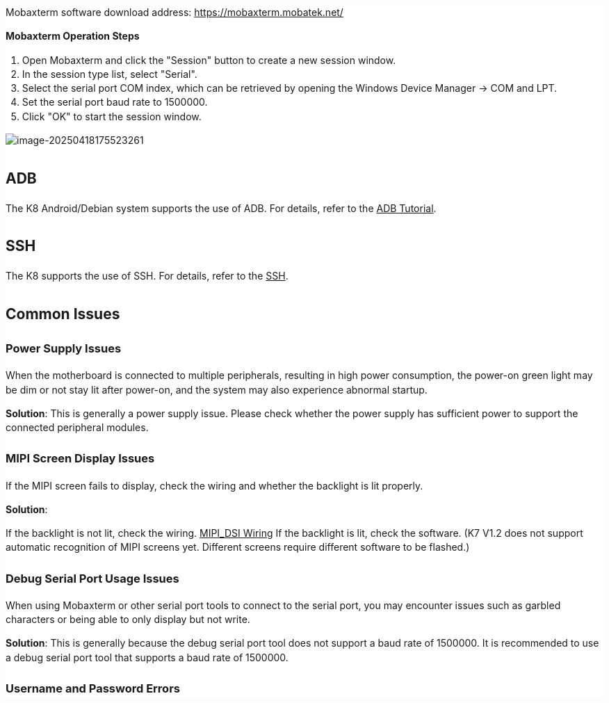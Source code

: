 Mobaxterm software download address: https://mobaxterm.mobatek.net/

**Mobaxterm Operation Steps**

1. Open Mobaxterm and click the "Session" button to create a new session window.
2. In the session type list, select "Serial".
3. Select the serial port COM index, which can be retrieved by opening the Windows Device Manager -> COM and LPT.
4. Set the serial port baud rate to 1500000.
5. Click "OK" to start the session window.

![image-20250418175523261](http://tanzhtanzh.oss-cn-shenzhen.aliyuncs.com/img/image-20250418175523261.png)

## ADB

The K8 Android/Debian system supports the use of ADB. For details, refer to the [ADB Tutorial](../../../common/zh/adb/ADB_Tutorial.md).

## SSH

The K8 supports the use of SSH. For details, refer to the [SSH](../../../common/zh/linux/SSH.md).

## Common Issues

### Power Supply Issues

When the motherboard is connected to multiple peripherals, resulting in high power consumption, the power-on green light may be dim or not stay lit after power-on, and the system may also experience abnormal startup.

**Solution**: This is generally a power supply issue. Please check whether the power supply has sufficient power to support the connected peripheral modules.

### MIPI Screen Display Issues

If the MIPI screen fails to display, check the wiring and whether the backlight is lit properly.

**Solution**:

If the backlight is not lit, check the wiring. [MIPI_DSI Wiring](#MIPIDSI)
If the backlight is lit, check the software. (K7 V1.2 does not support automatic recognition of MIPI screens yet. Different screens require different software to be flashed.)

### Debug Serial Port Usage Issues

When using Mobaxterm or other serial port tools to connect to the serial port, you may encounter issues such as garbled characters or being able to only display but not write.

**Solution**: This is generally because the debug serial port tool does not support a baud rate of 1500000. It is recommended to use a debug serial port tool that supports a baud rate of 1500000.

### Username and Password Errors
